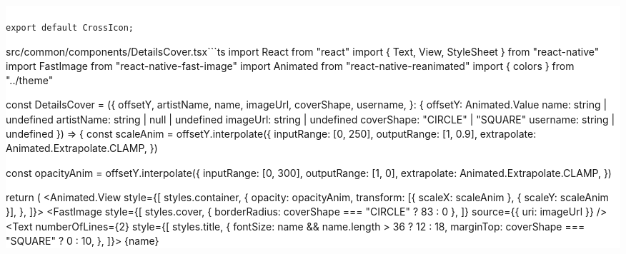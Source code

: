 ```

export default CrossIcon;
```
src/common/components/DetailsCover.tsx```ts
import React from "react"
import { Text, View, StyleSheet } from "react-native"
import FastImage from "react-native-fast-image"
import Animated from "react-native-reanimated"
import { colors } from "../theme"

const DetailsCover = ({
  offsetY,
  artistName,
  name,
  imageUrl,
  coverShape,
  username,
}: {
  offsetY: Animated.Value<number>
  name: string | undefined
  artistName: string | null | undefined
  imageUrl: string | undefined
  coverShape: "CIRCLE" | "SQUARE"
  username: string | undefined
}) => {
  const scaleAnim = offsetY.interpolate({
    inputRange: [0, 250],
    outputRange: [1, 0.9],
    extrapolate: Animated.Extrapolate.CLAMP,
  })

  const opacityAnim = offsetY.interpolate({
    inputRange: [0, 300],
    outputRange: [1, 0],
    extrapolate: Animated.Extrapolate.CLAMP,
  })

  return (
    <Animated.View
      style={[
        styles.container,
        {
          opacity: opacityAnim,
          transform: [{ scaleX: scaleAnim }, { scaleY: scaleAnim }],
        },
      ]}>
      <FastImage
        style={[
          styles.cover,
          { borderRadius: coverShape === "CIRCLE" ? 83 : 0 },
        ]}
        source={{ uri: imageUrl }}
      />
      <View style={styles.textContainer}>
        <Text
          numberOfLines={2}
          style={[
            styles.title,
            {
              fontSize: name && name.length > 36 ? 12 : 18,
              marginTop: coverShape === "SQUARE" ? 0 : 10,
            },
          ]}>
          {name}
